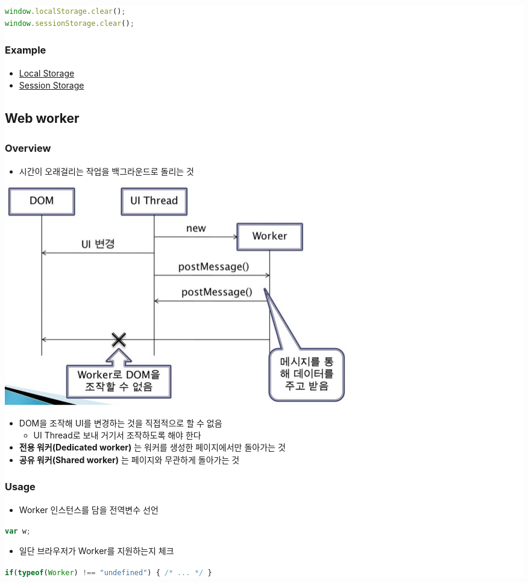 ```js
window.localStorage.clear();
window.sessionStorage.clear();
```

### Example

- [Local Storage](http://www.w3schools.com/html/tryit.asp?filename=tryhtml5_webstorage_local)
- [Session Storage](http://www.w3schools.com/html/tryit.asp?filename=tryhtml5_webstorage_session)

## Web worker

### Overview

- 시간이 오래걸리는 작업을 백그라운드로 돌리는 것

![09%20-%20HTML%20API%20c1db0964d2f443b7b52fc9d8fb8a5aac/image2.png](gardens/etc/originals/webprogramming.fall.2021.cse.cnu.ac.kr/images/09_c1db0964d2f443b7b52fc9d8fb8a5aac/image2.png)

- DOM을 조작해 UI를 변경하는 것을 직접적으로 할 수 없음
	- UI Thread로 보내 거기서 조작하도록 해야 한다
- **전용 워커(Dedicated worker)** 는 워커를 생성한 페이지에서만 돌아가는 것
- **공유 워커(Shared worker)** 는 페이지와 무관하게 돌아가는 것

### Usage

- Worker 인스턴스를 담을 전역변수 선언

```js
var w;
```

- 일단 브라우저가 Worker를 지원하는지 체크

```js
if(typeof(Worker) !== "undefined") { /* ... */ }
```
